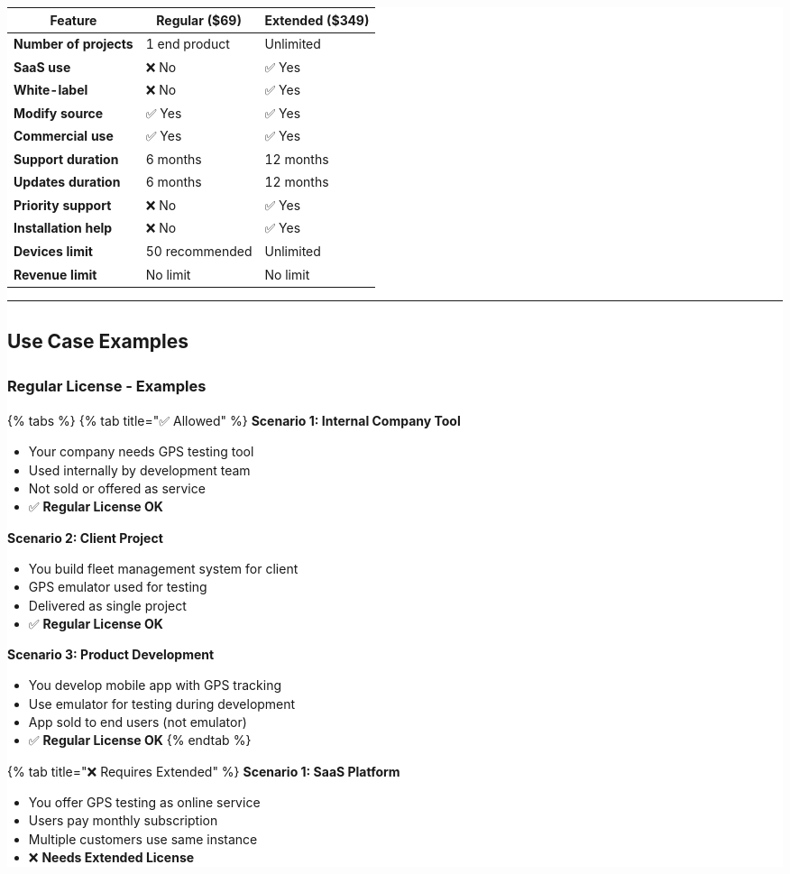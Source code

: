 | Feature | Regular ($69) | Extended ($349) |
|---------|---------------|-----------------|
| **Number of projects** | 1 end product | Unlimited |
| **SaaS use** | ❌ No | ✅ Yes |
| **White-label** | ❌ No | ✅ Yes |
| **Modify source** | ✅ Yes | ✅ Yes |
| **Commercial use** | ✅ Yes | ✅ Yes |
| **Support duration** | 6 months | 12 months |
| **Updates duration** | 6 months | 12 months |
| **Priority support** | ❌ No | ✅ Yes |
| **Installation help** | ❌ No | ✅ Yes |
| **Devices limit** | 50 recommended | Unlimited |
| **Revenue limit** | No limit | No limit |

---

## Use Case Examples

### Regular License - Examples

{% tabs %}
{% tab title="✅ Allowed" %}
**Scenario 1: Internal Company Tool**
- Your company needs GPS testing tool
- Used internally by development team
- Not sold or offered as service
- ✅ **Regular License OK**

**Scenario 2: Client Project**
- You build fleet management system for client
- GPS emulator used for testing
- Delivered as single project
- ✅ **Regular License OK**

**Scenario 3: Product Development**
- You develop mobile app with GPS tracking
- Use emulator for testing during development
- App sold to end users (not emulator)
- ✅ **Regular License OK**
{% endtab %}

{% tab title="❌ Requires Extended" %}
**Scenario 1: SaaS Platform**
- You offer GPS testing as online service
- Users pay monthly subscription
- Multiple customers use same instance
- ❌ **Needs Extended License**
